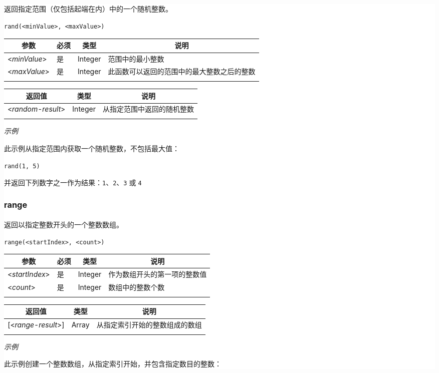 返回指定范围（仅包括起端在内）中的一个随机整数。

```
rand(<minValue>, <maxValue>)
```

| 参数 | 必须 | 类型 | 说明 |
| --------- | -------- | ---- | ----------- |
| <*minValue*> | 是 | Integer | 范围中的最小整数 |
| <*maxValue*> | 是 | Integer | 此函数可以返回的范围中的最大整数之后的整数 |
|||||

| 返回值 | 类型 | 说明 |
| ------------ | ---- | ----------- |
| <*random-result*> | Integer | 从指定范围中返回的随机整数 |
||||

*示例*

此示例从指定范围内获取一个随机整数，不包括最大值：

```
rand(1, 5)
```

并返回下列数字之一作为结果：`1`、`2`、`3` 或 `4`

<a name="range"></a>

### <a name="range"></a>range

返回以指定整数开头的一个整数数组。

```
range(<startIndex>, <count>)
```

| 参数 | 必须 | 类型 | 说明 |
| --------- | -------- | ---- | ----------- |
| <*startIndex*> | 是 | Integer | 作为数组开头的第一项的整数值 |
| <*count*> | 是 | Integer | 数组中的整数个数 |
|||||

| 返回值 | 类型 | 说明 |
| ------------ | ---- | ----------- |
| [<*range-result*>] | Array | 从指定索引开始的整数组成的数组 |
||||

*示例*

此示例创建一个整数数组，从指定索引开始，并包含指定数目的整数：
